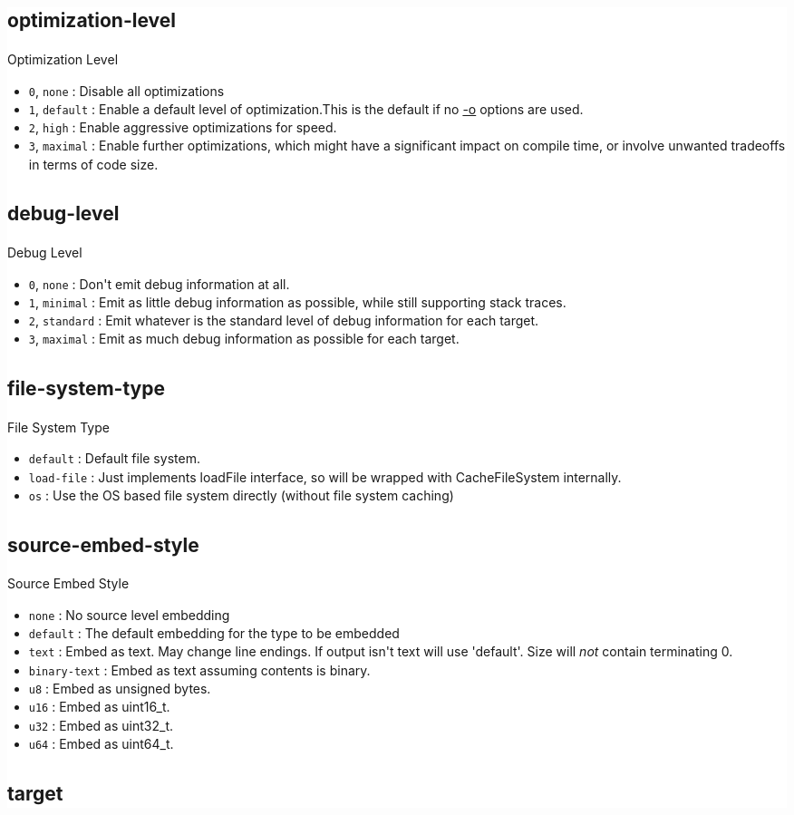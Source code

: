 <a id="optimization-level"></a>
## optimization-level

Optimization Level 

* `0`, `none` : Disable all optimizations 
* `1`, `default` : Enable a default level of optimization.This is the default if no [-o](#o) options are used. 
* `2`, `high` : Enable aggressive optimizations for speed. 
* `3`, `maximal` : Enable further optimizations, which might have a significant impact on compile time, or involve unwanted tradeoffs in terms of code size. 

<a id="debug-level"></a>
## debug-level

Debug Level 

* `0`, `none` : Don't emit debug information at all. 
* `1`, `minimal` : Emit as little debug information as possible, while still supporting stack traces. 
* `2`, `standard` : Emit whatever is the standard level of debug information for each target. 
* `3`, `maximal` : Emit as much debug information as possible for each target. 

<a id="file-system-type"></a>
## file-system-type

File System Type 

* `default` : Default file system. 
* `load-file` : Just implements loadFile interface, so will be wrapped with CacheFileSystem internally. 
* `os` : Use the OS based file system directly (without file system caching) 

<a id="source-embed-style"></a>
## source-embed-style

Source Embed Style 

* `none` : No source level embedding 
* `default` : The default embedding for the type to be embedded 
* `text` : Embed as text. May change line endings. If output isn't text will use 'default'. Size will *not* contain terminating 0. 
* `binary-text` : Embed as text assuming contents is binary. 
* `u8` : Embed as unsigned bytes. 
* `u16` : Embed as uint16_t. 
* `u32` : Embed as uint32_t. 
* `u64` : Embed as uint64_t. 

<a id="target"></a>
## target
